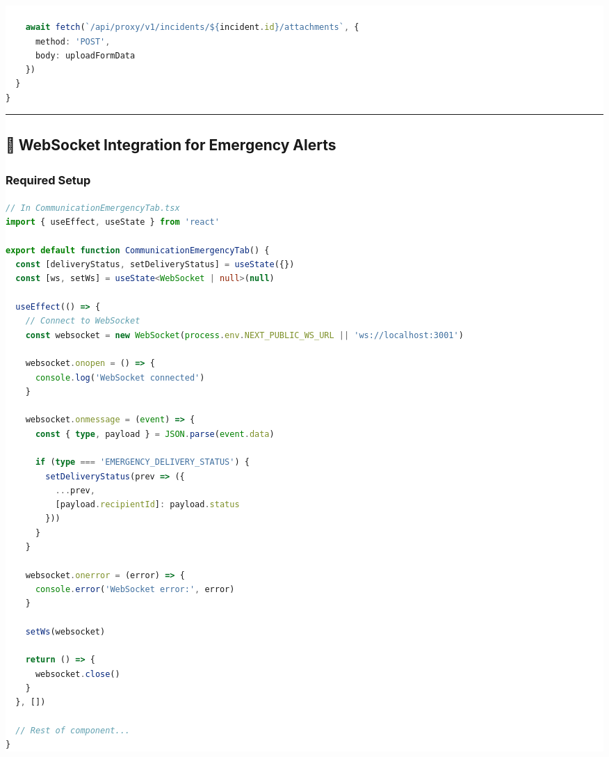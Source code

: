 ```typescript

    await fetch(`/api/proxy/v1/incidents/${incident.id}/attachments`, {
      method: 'POST',
      body: uploadFormData
    })
  }
}
```

---

## 🔌 WebSocket Integration for Emergency Alerts

### Required Setup

```typescript
// In CommunicationEmergencyTab.tsx
import { useEffect, useState } from 'react'

export default function CommunicationEmergencyTab() {
  const [deliveryStatus, setDeliveryStatus] = useState({})
  const [ws, setWs] = useState<WebSocket | null>(null)

  useEffect(() => {
    // Connect to WebSocket
    const websocket = new WebSocket(process.env.NEXT_PUBLIC_WS_URL || 'ws://localhost:3001')

    websocket.onopen = () => {
      console.log('WebSocket connected')
    }

    websocket.onmessage = (event) => {
      const { type, payload } = JSON.parse(event.data)

      if (type === 'EMERGENCY_DELIVERY_STATUS') {
        setDeliveryStatus(prev => ({
          ...prev,
          [payload.recipientId]: payload.status
        }))
      }
    }

    websocket.onerror = (error) => {
      console.error('WebSocket error:', error)
    }

    setWs(websocket)

    return () => {
      websocket.close()
    }
  }, [])

  // Rest of component...
}
```
